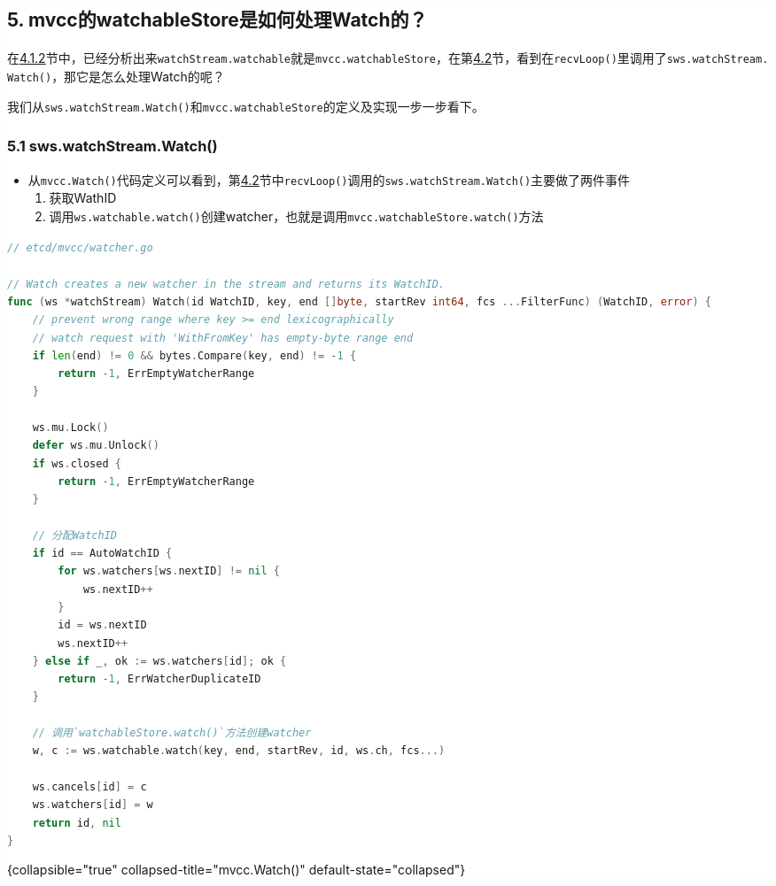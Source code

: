 ## 5. mvcc的watchableStore是如何处理Watch的？

在[4.1.2](#4.1.2)节中，已经分析出来`watchStream.watchable`就是`mvcc.watchableStore`，在第[4.2](#4.2)节，看到在`recvLoop()`里调用了`sws.watchStream.Watch()`，那它是怎么处理Watch的呢？

我们从`sws.watchStream.Watch()`和`mvcc.watchableStore`的定义及实现一步一步看下。

### 5.1 sws.watchStream.Watch()

- 从`mvcc.Watch()`代码定义可以看到，第[4.2](#4.2)节中`recvLoop()`调用的`sws.watchStream.Watch()`主要做了两件事件
  1. 获取WathID
  2. 调用`ws.watchable.watch()`创建watcher，也就是调用`mvcc.watchableStore.watch()`方法

```Go
// etcd/mvcc/watcher.go

// Watch creates a new watcher in the stream and returns its WatchID.
func (ws *watchStream) Watch(id WatchID, key, end []byte, startRev int64, fcs ...FilterFunc) (WatchID, error) {
	// prevent wrong range where key >= end lexicographically
	// watch request with 'WithFromKey' has empty-byte range end
	if len(end) != 0 && bytes.Compare(key, end) != -1 {
		return -1, ErrEmptyWatcherRange
	}

	ws.mu.Lock()
	defer ws.mu.Unlock()
	if ws.closed {
		return -1, ErrEmptyWatcherRange
	}
    
    // 分配WatchID
	if id == AutoWatchID {
		for ws.watchers[ws.nextID] != nil {
			ws.nextID++
		}
		id = ws.nextID
		ws.nextID++
	} else if _, ok := ws.watchers[id]; ok {
		return -1, ErrWatcherDuplicateID
	}

    // 调用`watchableStore.watch()`方法创建watcher
	w, c := ws.watchable.watch(key, end, startRev, id, ws.ch, fcs...)

	ws.cancels[id] = c
	ws.watchers[id] = w
	return id, nil
}
```
{collapsible="true" collapsed-title="mvcc.Watch()" default-state="collapsed"}
